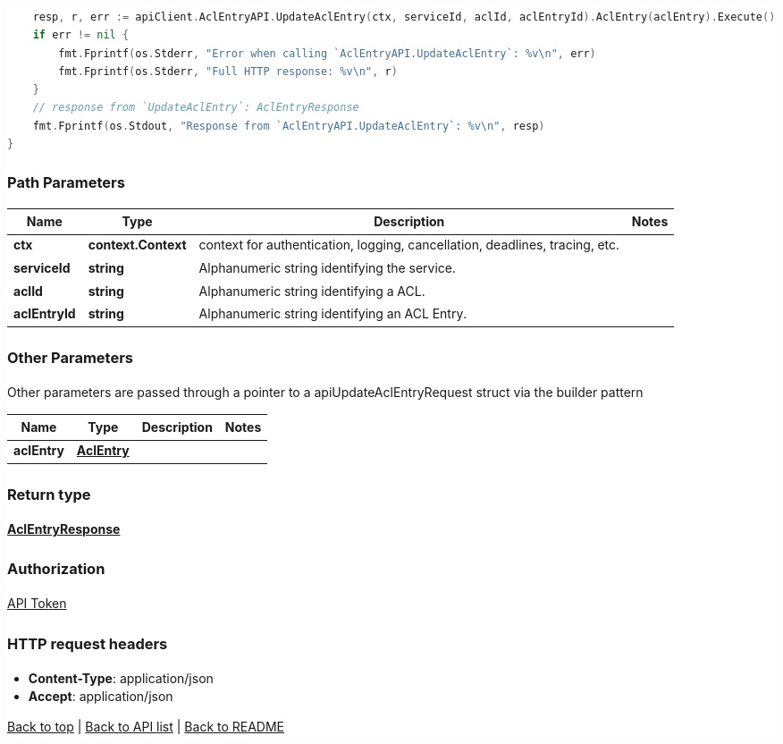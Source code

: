 ```go
    resp, r, err := apiClient.AclEntryAPI.UpdateAclEntry(ctx, serviceId, aclId, aclEntryId).AclEntry(aclEntry).Execute()
    if err != nil {
        fmt.Fprintf(os.Stderr, "Error when calling `AclEntryAPI.UpdateAclEntry`: %v\n", err)
        fmt.Fprintf(os.Stderr, "Full HTTP response: %v\n", r)
    }
    // response from `UpdateAclEntry`: AclEntryResponse
    fmt.Fprintf(os.Stdout, "Response from `AclEntryAPI.UpdateAclEntry`: %v\n", resp)
}
```

### Path Parameters


Name | Type | Description  | Notes
------------- | ------------- | ------------- | -------------
**ctx** | **context.Context** | context for authentication, logging, cancellation, deadlines, tracing, etc.
**serviceId** | **string** | Alphanumeric string identifying the service. | 
**aclId** | **string** | Alphanumeric string identifying a ACL. | 
**aclEntryId** | **string** | Alphanumeric string identifying an ACL Entry. | 

### Other Parameters

Other parameters are passed through a pointer to a apiUpdateAclEntryRequest struct via the builder pattern


Name | Type | Description  | Notes
------------- | ------------- | ------------- | -------------
 **aclEntry** | [**AclEntry**](AclEntry.md) |  | 

### Return type

[**AclEntryResponse**](AclEntryResponse.md)

### Authorization

[API Token](https://www.fastly.com/documentation/reference/api/#authentication)

### HTTP request headers

- **Content-Type**: application/json
- **Accept**: application/json

[Back to top](#) | [Back to API list](../README.md#documentation-for-api-endpoints) | [Back to README](../README.md)

